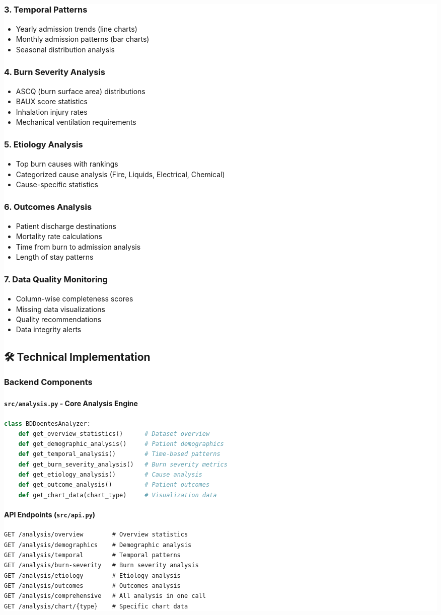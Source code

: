 ### 3. **Temporal Patterns**
- Yearly admission trends (line charts)
- Monthly admission patterns (bar charts) 
- Seasonal distribution analysis

### 4. **Burn Severity Analysis**
- ASCQ (burn surface area) distributions
- BAUX score statistics
- Inhalation injury rates
- Mechanical ventilation requirements

### 5. **Etiology Analysis**
- Top burn causes with rankings
- Categorized cause analysis (Fire, Liquids, Electrical, Chemical)
- Cause-specific statistics

### 6. **Outcomes Analysis**
- Patient discharge destinations
- Mortality rate calculations
- Time from burn to admission analysis
- Length of stay patterns

### 7. **Data Quality Monitoring**
- Column-wise completeness scores
- Missing data visualizations
- Quality recommendations
- Data integrity alerts

## 🛠️ Technical Implementation

### Backend Components

#### `src/analysis.py` - Core Analysis Engine
```python
class BDDoentesAnalyzer:
    def get_overview_statistics()      # Dataset overview
    def get_demographic_analysis()     # Patient demographics  
    def get_temporal_analysis()        # Time-based patterns
    def get_burn_severity_analysis()   # Burn severity metrics
    def get_etiology_analysis()        # Cause analysis
    def get_outcome_analysis()         # Patient outcomes
    def get_chart_data(chart_type)     # Visualization data
```

#### API Endpoints (`src/api.py`)
```
GET /analysis/overview        # Overview statistics
GET /analysis/demographics    # Demographic analysis
GET /analysis/temporal        # Temporal patterns
GET /analysis/burn-severity   # Burn severity analysis
GET /analysis/etiology        # Etiology analysis
GET /analysis/outcomes        # Outcomes analysis
GET /analysis/comprehensive   # All analysis in one call
GET /analysis/chart/{type}    # Specific chart data
```
